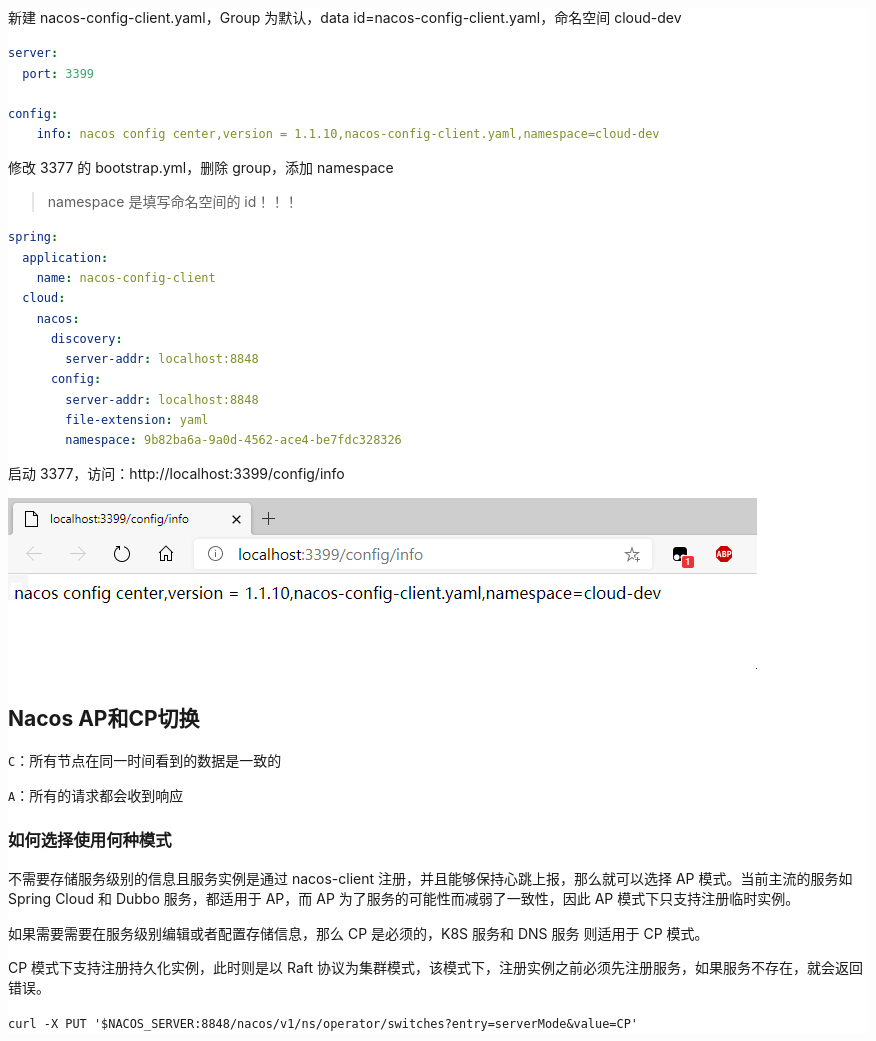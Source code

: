 新建 nacos-config-client.yaml，Group 为默认，data id=nacos-config-client.yaml，命名空间 cloud-dev

```yaml
server:
  port: 3399

config:
    info: nacos config center,version = 1.1.10,nacos-config-client.yaml,namespace=cloud-dev
```

修改 3377 的 bootstrap.yml，删除 group，添加 namespace

> namespace 是填写命名空间的 id！！！

```yaml
spring:
  application:
    name: nacos-config-client
  cloud:
    nacos:
      discovery:
        server-addr: localhost:8848
      config:
        server-addr: localhost:8848
        file-extension: yaml
        namespace: 9b82ba6a-9a0d-4562-ace4-be7fdc328326
```

启动 3377，访问：http://localhost:3399/config/info

![msedge_OIx6DIQeiZ](16、Spring%20Cloud%20Alibaba%20Nacos%20服务注册和配置中心.assets/msedge_OIx6DIQeiZ.png)

## Nacos AP和CP切换

`C`：所有节点在同一时间看到的数据是一致的

`A`：所有的请求都会收到响应

### 如何选择使用何种模式

不需要存储服务级别的信息且服务实例是通过 nacos-client 注册，并且能够保持心跳上报，那么就可以选择 AP 模式。当前主流的服务如 Spring Cloud 和 Dubbo 服务，都适用于 AP，而 AP 为了服务的可能性而减弱了一致性，因此 AP 模式下只支持注册临时实例。

如果需要需要在服务级别编辑或者配置存储信息，那么 CP 是必须的，K8S 服务和 DNS 服务 则适用于 CP 模式。

CP 模式下支持注册持久化实例，此时则是以 Raft 协议为集群模式，该模式下，注册实例之前必须先注册服务，如果服务不存在，就会返回错误。

```shell
curl -X PUT '$NACOS_SERVER:8848/nacos/v1/ns/operator/switches?entry=serverMode&value=CP'
```

